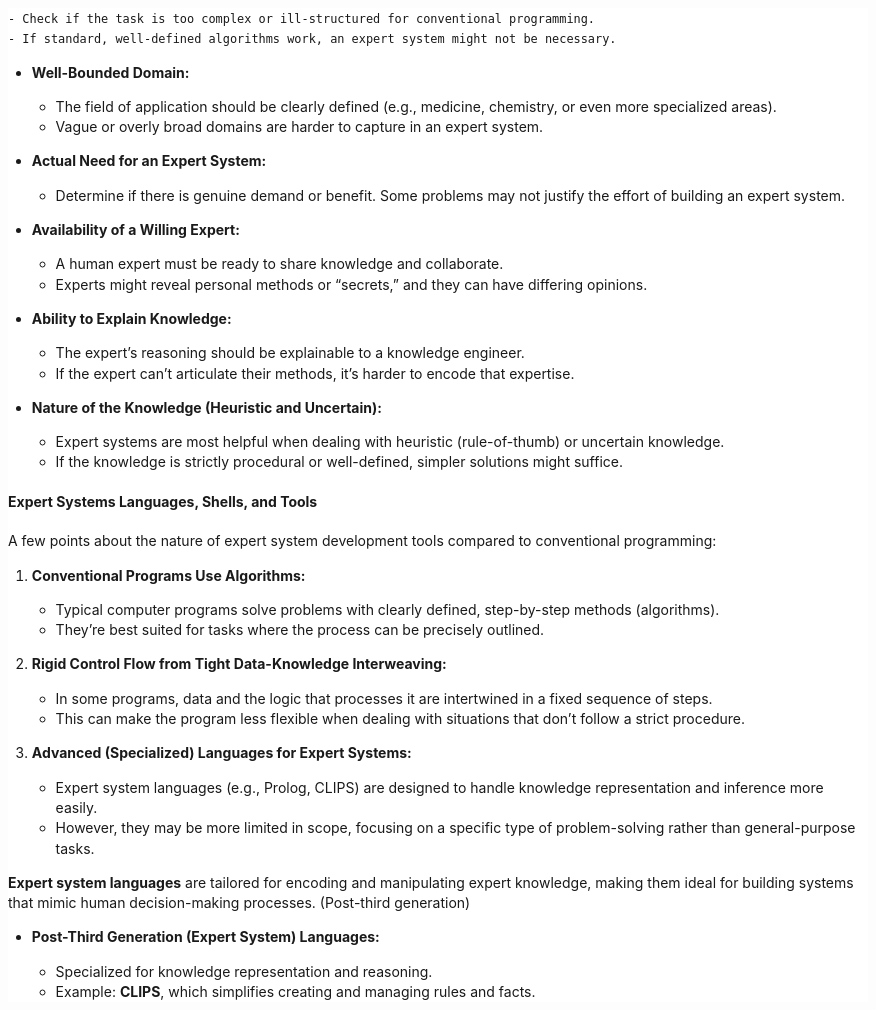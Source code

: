     - Check if the task is too complex or ill-structured for conventional programming.
    - If standard, well-defined algorithms work, an expert system might not be necessary.
    
- **Well-Bounded Domain:**
    
    - The field of application should be clearly defined (e.g., medicine, chemistry, or even more specialized areas).
    - Vague or overly broad domains are harder to capture in an expert system.
    
- **Actual Need for an Expert System:**
    
    - Determine if there is genuine demand or benefit. Some problems may not justify the effort of building an expert system.
    
- **Availability of a Willing Expert:**
    
    - A human expert must be ready to share knowledge and collaborate.
    - Experts might reveal personal methods or “secrets,” and they can have differing opinions.
    
- **Ability to Explain Knowledge:**
    
    - The expert’s reasoning should be explainable to a knowledge engineer.
    - If the expert can’t articulate their methods, it’s harder to encode that expertise.
    
- **Nature of the Knowledge (Heuristic and Uncertain):**
    
    - Expert systems are most helpful when dealing with heuristic (rule-of-thumb) or uncertain knowledge.
    - If the knowledge is strictly procedural or well-defined, simpler solutions might suffice.

#### **Expert Systems Languages, Shells, and Tools**

A few points about the nature of expert system development tools compared to conventional programming:

1. **Conventional Programs Use Algorithms:**
    
    - Typical computer programs solve problems with clearly defined, step-by-step methods (algorithms).
    - They’re best suited for tasks where the process can be precisely outlined.
    
2. **Rigid Control Flow from Tight Data-Knowledge Interweaving:**
    
    - In some programs, data and the logic that processes it are intertwined in a fixed sequence of steps.
    - This can make the program less flexible when dealing with situations that don’t follow a strict procedure.
    
3. **Advanced (Specialized) Languages for Expert Systems:**
    
    - Expert system languages (e.g., Prolog, CLIPS) are designed to handle knowledge representation and inference more easily.
    - However, they may be more limited in scope, focusing on a specific type of problem-solving rather than general-purpose tasks.

**Expert system languages** are tailored for encoding and manipulating expert knowledge, making them ideal for building systems that mimic human decision-making processes. (Post-third generation)

- **Post-Third Generation (Expert System) Languages:**
    
    - Specialized for knowledge representation and reasoning.
    - Example: **CLIPS**, which simplifies creating and managing rules and facts.
    